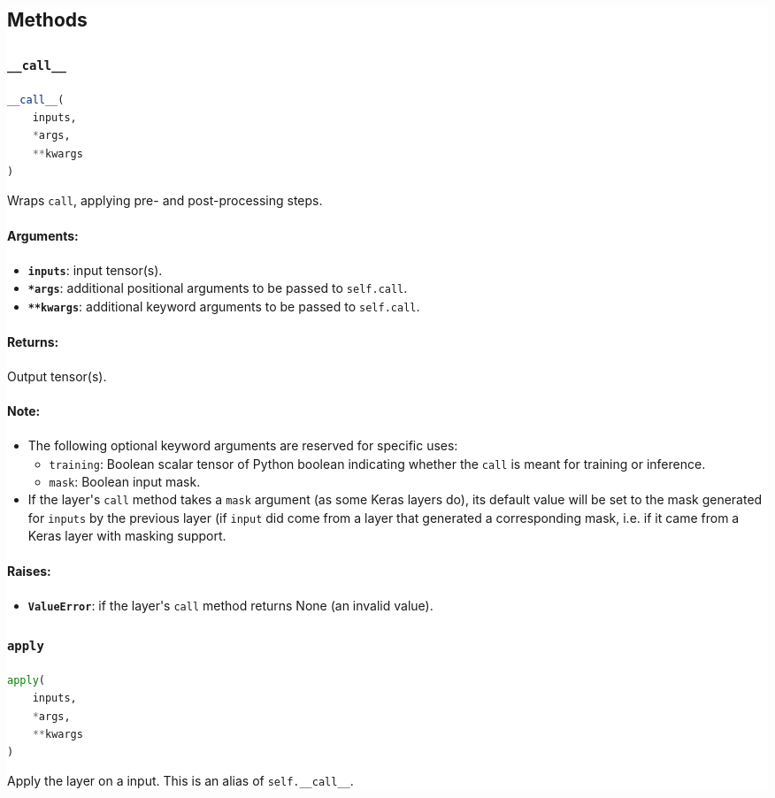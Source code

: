 


## Methods

<h3 id="__call__"><code>__call__</code></h3>

``` python
__call__(
    inputs,
    *args,
    **kwargs
)
```

Wraps `call`, applying pre- and post-processing steps.

#### Arguments:

* <b>`inputs`</b>: input tensor(s).
* <b>`*args`</b>: additional positional arguments to be passed to `self.call`.
* <b>`**kwargs`</b>: additional keyword arguments to be passed to `self.call`.


#### Returns:
Output tensor(s).



#### Note:
- The following optional keyword arguments are reserved for specific uses:
  * `training`: Boolean scalar tensor of Python boolean indicating
    whether the `call` is meant for training or inference.
  * `mask`: Boolean input mask.
- If the layer's `call` method takes a `mask` argument (as some Keras
  layers do), its default value will be set to the mask generated
  for `inputs` by the previous layer (if `input` did come from
  a layer that generated a corresponding mask, i.e. if it came from
  a Keras layer with masking support.



#### Raises:

* <b>`ValueError`</b>: if the layer's `call` method returns None (an invalid value).

<h3 id="apply"><code>apply</code></h3>

``` python
apply(
    inputs,
    *args,
    **kwargs
)
```

Apply the layer on a input.
This is an alias of `self.__call__`.
